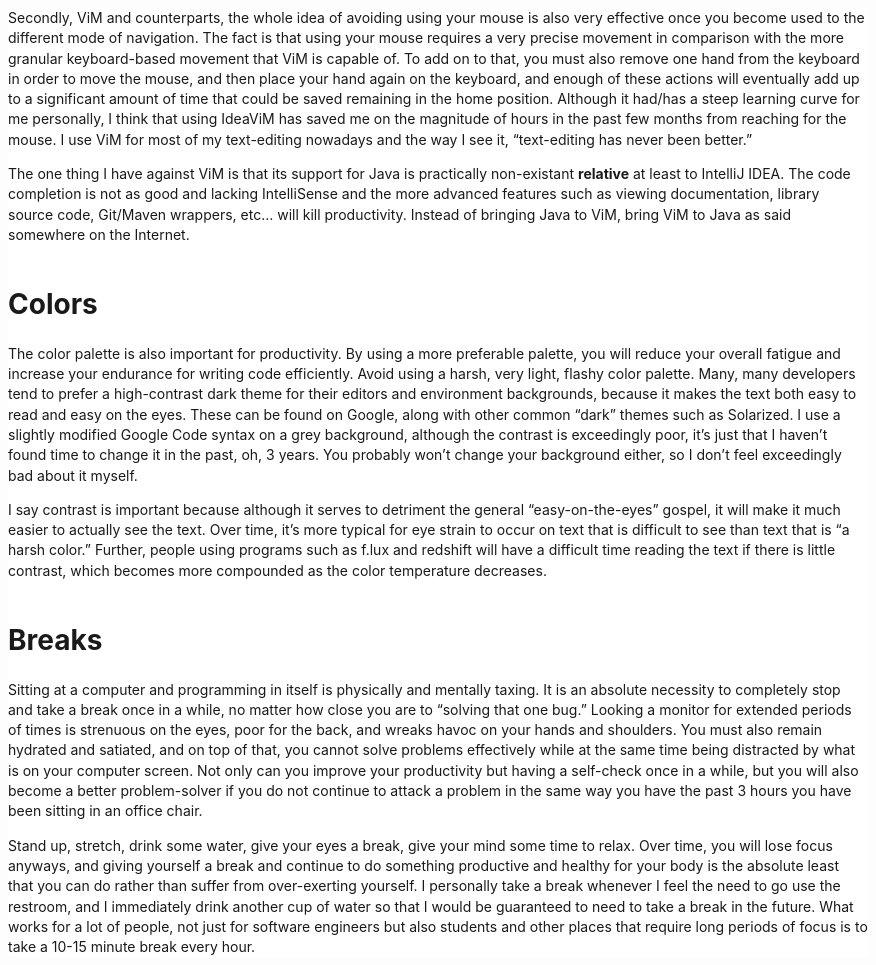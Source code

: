 Secondly, ViM and counterparts, the whole idea of avoiding using your mouse is also very effective once you become used to the different mode of navigation. The fact is that using your mouse requires a very precise movement in comparison with the more granular keyboard-based movement that ViM is capable of. To add on to that, you must also remove one hand from the keyboard in order to move the mouse, and then place your hand again on the keyboard, and enough of these actions will eventually add up to a significant amount of time that could be saved remaining in the home position. Although it had/has a steep learning curve for me personally, I think that using IdeaViM has saved me on the magnitude of hours in the past few months from reaching for the mouse. I use ViM for most of my text-editing nowadays and the way I see it, “text-editing has never been better.”

The one thing I have against ViM is that its support for Java is practically non-existant **relative** at least to IntelliJ IDEA. The code completion is not as good and lacking IntelliSense and the more advanced features such as viewing documentation, library source code, Git/Maven wrappers, etc… will kill productivity. Instead of bringing Java to ViM, bring ViM to Java as said somewhere on the Internet.

# Colors

The color palette is also important for productivity. By using a more preferable palette, you will reduce your overall fatigue and increase your endurance for writing code efficiently. Avoid using a harsh, very light, flashy color palette. Many, many developers tend to prefer a high-contrast dark theme for their editors and environment backgrounds, because it makes the text both easy to read and easy on the eyes. These can be found on Google, along with other common “dark” themes such as Solarized. I use a slightly modified Google Code syntax on a grey background, although the contrast is exceedingly poor, it’s just that I haven’t found time to change it in the past, oh, 3 years. You probably won’t change your background either, so I don’t feel exceedingly bad about it myself.

I say contrast is important because although it serves to detriment the general “easy-on-the-eyes” gospel, it will make it much easier to actually see the text. Over time, it’s more typical for eye strain to occur on text that is difficult to see than text that is “a harsh color.” Further, people using programs such as f.lux and redshift will have a difficult time reading the text if there is little contrast, which becomes more compounded as the color temperature decreases.

# Breaks

Sitting at a computer and programming in itself is physically and mentally taxing. It is an absolute necessity to completely stop and take a break once in a while, no matter how close you are to “solving that one bug.” Looking a monitor for extended periods of times is strenuous on the eyes, poor for the back, and wreaks havoc on your hands and shoulders. You must also remain hydrated and satiated, and on top of that, you cannot solve problems effectively while at the same time being distracted by what is on your computer screen. Not only can you improve your productivity but having a self-check once in a while, but you will also become a better problem-solver if you do not continue to attack a problem in the same way you have the past 3 hours you have been sitting in an office chair.

Stand up, stretch, drink some water, give your eyes a break, give your mind some time to relax. Over time, you will lose focus anyways, and giving yourself a break and continue to do something productive and healthy for your body is the absolute least that you can do rather than suffer from over-exerting yourself. I personally take a break whenever I feel the need to go use the restroom, and I immediately drink another cup of water so that I would be guaranteed to need to take a break in the future. What works for a lot of people, not just for software engineers but also students and other places that require long periods of focus is to take a 10-15 minute break every hour.
